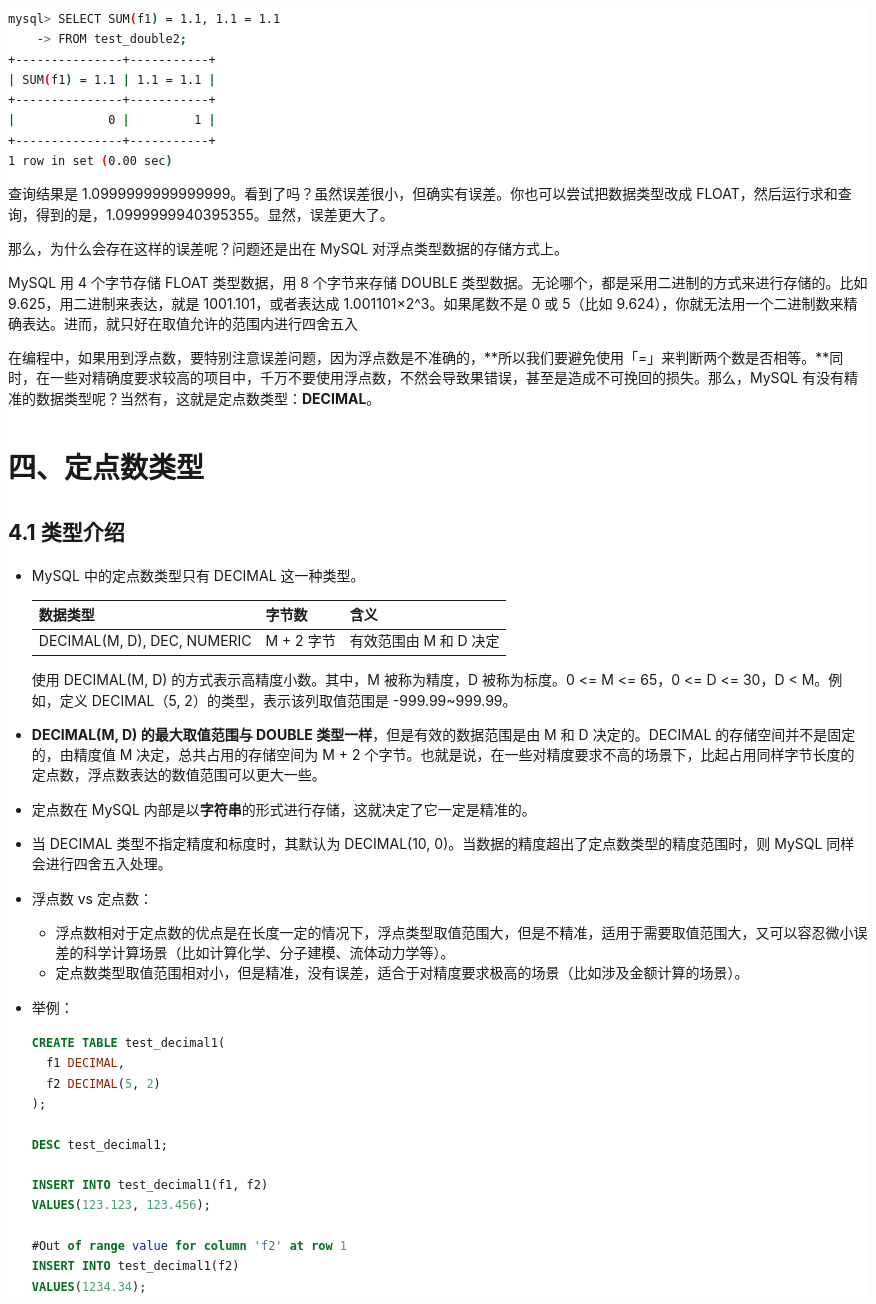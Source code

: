 ```bash
mysql> SELECT SUM(f1) = 1.1, 1.1 = 1.1
    -> FROM test_double2;
+---------------+-----------+
| SUM(f1) = 1.1 | 1.1 = 1.1 |
+---------------+-----------+
|             0 |         1 |
+---------------+-----------+
1 row in set (0.00 sec)
```

查询结果是 1.0999999999999999。看到了吗？虽然误差很小，但确实有误差。你也可以尝试把数据类型改成 FLOAT，然后运行求和查询，得到的是，1.0999999940395355。显然，误差更大了。

那么，为什么会存在这样的误差呢？问题还是出在 MySQL 对浮点类型数据的存储方式上。

MySQL 用 4 个字节存储 FLOAT 类型数据，用 8 个字节来存储 DOUBLE 类型数据。无论哪个，都是采用二进制的方式来进行存储的。比如 9.625，用二进制来表达，就是 1001.101，或者表达成 1.001101×2^3。如果尾数不是 0 或 5（比如 9.624），你就无法用一个二进制数来精确表达。进而，就只好在取值允许的范围内进行四舍五入

在编程中，如果用到浮点数，要特别注意误差问题，因为浮点数是不准确的，**所以我们要避免使用「=」来判断两个数是否相等。**同时，在一些对精确度要求较高的项目中，千万不要使用浮点数，不然会导致果错误，甚至是造成不可挽回的损失。那么，MySQL 有没有精准的数据类型呢？当然有，这就是定点数类型：**DECIMAL**。

# 四、定点数类型

## 4.1 类型介绍

* MySQL 中的定点数类型只有 DECIMAL 这一种类型。

  |数据类型|字节数|含义|
  | ---------------------------| ----------| ----------------------|
  |DECIMAL(M, D), DEC, NUMERIC|M + 2 字节|有效范围由 M 和 D 决定|

  使用 DECIMAL(M, D) 的方式表示高精度小数。其中，M 被称为精度，D 被称为标度。0 <= M <= 65，0 <= D <= 30，D < M。例如，定义 DECIMAL（5, 2）的类型，表示该列取值范围是 -999.99~999.99。

* **DECIMAL(M, D) 的最大取值范围与 DOUBLE 类型一样**，但是有效的数据范围是由 M 和 D 决定的。DECIMAL 的存储空间并不是固定的，由精度值 M 决定，总共占用的存储空间为 M + 2 个字节。也就是说，在一些对精度要求不高的场景下，比起占用同样字节长度的定点数，浮点数表达的数值范围可以更大一些。
* 定点数在 MySQL 内部是以**字符串**的形式进行存储，这就决定了它一定是精准的。
* 当 DECIMAL 类型不指定精度和标度时，其默认为 DECIMAL(10, 0)。当数据的精度超出了定点数类型的精度范围时，则 MySQL 同样会进行四舍五入处理。
* 浮点数 vs 定点数：

  * 浮点数相对于定点数的优点是在长度一定的情况下，浮点类型取值范围大，但是不精准，适用于需要取值范围大，又可以容忍微小误差的科学计算场景（比如计算化学、分子建模、流体动力学等）。
  * 定点数类型取值范围相对小，但是精准，没有误差，适合于对精度要求极高的场景（比如涉及金额计算的场景）。

* 举例：

  ```sql
  CREATE TABLE test_decimal1(
  	f1 DECIMAL,
  	f2 DECIMAL(5, 2)
  );

  DESC test_decimal1;

  INSERT INTO test_decimal1(f1, f2)
  VALUES(123.123, 123.456);

  #Out of range value for column 'f2' at row 1
  INSERT INTO test_decimal1(f2)
  VALUES(1234.34);
  ```
